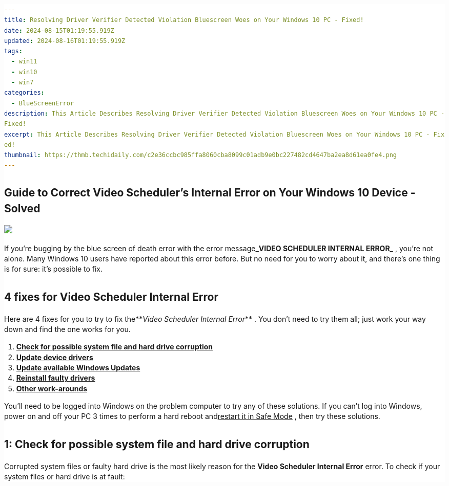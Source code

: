 ```yaml
---
title: Resolving Driver Verifier Detected Violation Bluescreen Woes on Your Windows 10 PC - Fixed!
date: 2024-08-15T01:19:55.919Z
updated: 2024-08-16T01:19:55.919Z
tags:
  - win11
  - win10
  - win7
categories:
  - BlueScreenError
description: This Article Describes Resolving Driver Verifier Detected Violation Bluescreen Woes on Your Windows 10 PC - Fixed!
excerpt: This Article Describes Resolving Driver Verifier Detected Violation Bluescreen Woes on Your Windows 10 PC - Fixed!
thumbnail: https://thmb.techidaily.com/c2e36ccbc985ffa8060cba8099c01adb9e0bc227482cd4647ba2ea8d61ea0fe4.png
---
```


## Guide to Correct Video Scheduler’s Internal Error on Your Windows 10 Device - Solved

![](https://images.drivereasy.com/wp-content/uploads/2016/11/video-scheduler-internal-error-windows-10.png)

 If you’re bugging by the blue screen of death error with the error message_**VIDEO SCHEDULER INTERNAL ERROR**_ , you’re not alone. Many Windows 10 users have reported about this error before. But no need for you to worry about it, and there’s one thing is for sure: it’s possible to fix.

## 4 fixes for Video Scheduler Internal Error

 Here are 4 fixes for you to try to fix the**_Video Scheduler Internal Error_** . You don’t need to try them all; just work your way down and find the one works for you.

1. **[Check for possible system file and hard drive corruption](https://tools.techidaily.com/drivereasy/download/)**
2. **[Update device drivers](https://tools.techidaily.com/drivereasy/download/)**
3. **[Update available Windows Updates](https://tools.techidaily.com/drivereasy/download/)**
4. **[Reinstall faulty drivers](https://tools.techidaily.com/drivereasy/download/)**
5. **[Other work-arounds](https://tools.techidaily.com/drivereasy/download/)**

 You’ll need to be logged into Windows on the problem computer to try any of these solutions. If you can’t log into Windows, power on and off your PC 3 times to perform a hard reboot and[restart it in Safe Mode](https://tools.techidaily.com/drivereasy/download/) , then try these solutions.

## **1: Check for possible system file and hard drive corruption**

 Corrupted system files or faulty hard drive is the most likely reason for the **Video Scheduler Internal Error** error. To check if your system files or hard drive is at fault:
